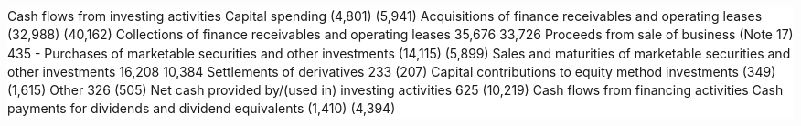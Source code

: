 <td>Cash flows from investing activities</td>
<td></td>
<td></td>
</tr>
<tr>
<td>Capital spending</td>
<td>(4,801)</td>
<td>(5,941)</td>
</tr>
<tr>
<td>Acquisitions of finance receivables and operating leases</td>
<td>(32,988)</td>
<td>(40,162)</td>
</tr>
<tr>
<td>Collections of finance receivables and operating leases</td>
<td>35,676</td>
<td>33,726</td>
</tr>
<tr>
<td>Proceeds from sale of business (Note 17)</td>
<td>435</td>
<td>-</td>
</tr>
<tr>
<td>Purchases of marketable securities and other investments</td>
<td>(14,115)</td>
<td>(5,899)</td>
</tr>
<tr>
<td>Sales and maturities of marketable securities and other investments</td>
<td>16,208</td>
<td>10,384</td>
</tr>
<tr>
<td>Settlements of derivatives</td>
<td>233</td>
<td>(207)</td>
</tr>
<tr>
<td>Capital contributions to equity method investments</td>
<td>(349)</td>
<td>(1,615)</td>
</tr>
<tr>
<td>Other</td>
<td>326</td>
<td>(505)</td>
</tr>
<tr>
<td>Net cash provided by/(used in) investing activities</td>
<td>625</td>
<td>(10,219)</td>
</tr>
<tr>
<td>Cash flows from financing activities</td>
<td></td>
<td></td>
</tr>
<tr>
<td>Cash payments for dividends and dividend equivalents</td>
<td>(1,410)</td>
<td>(4,394)</td>
</tr>